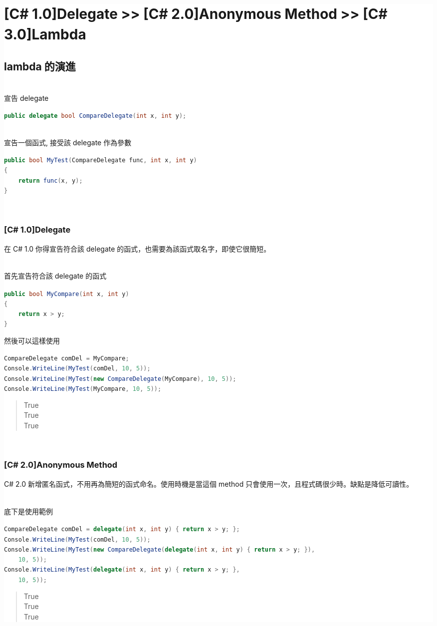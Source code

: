 # [C# 1.0]Delegate >> [C# 2.0]Anonymous Method >> [C# 3.0]Lambda

## lambda 的演進

<br/>宣告 delegate
```csharp
public delegate bool CompareDelegate(int x, int y);
```

<br/>宣告一個函式, 接受該 delegate 作為參數
```csharp
public bool MyTest(CompareDelegate func, int x, int y)
{
    return func(x, y);
}
```
<br/>

### [C# 1.0]Delegate
在 C# 1.0 你得宣告符合該 delegate 的函式，也需要為該函式取名字，即使它很簡短。

<br/>首先宣告符合該 delegate 的函式
```csharp
public bool MyCompare(int x, int y)
{
    return x > y;
}
```
然後可以這樣使用
```csharp
CompareDelegate comDel = MyCompare;
Console.WriteLine(MyTest(comDel, 10, 5));
Console.WriteLine(MyTest(new CompareDelegate(MyCompare), 10, 5));
Console.WriteLine(MyTest(MyCompare, 10, 5));
```
>True
<br/>True
<br/>True

<br/>

### [C# 2.0]Anonymous Method
C# 2.0 新增匿名函式，不用再為簡短的函式命名。使用時機是當這個 method 只會使用一次，且程式碼很少時。缺點是降低可讀性。

<br/>底下是使用範例
```csharp
CompareDelegate comDel = delegate(int x, int y) { return x > y; };
Console.WriteLine(MyTest(comDel, 10, 5));
Console.WriteLine(MyTest(new CompareDelegate(delegate(int x, int y) { return x > y; }), 
    10, 5));
Console.WriteLine(MyTest(delegate(int x, int y) { return x > y; }, 
    10, 5));
```
>True
<br/>True
<br/>True
